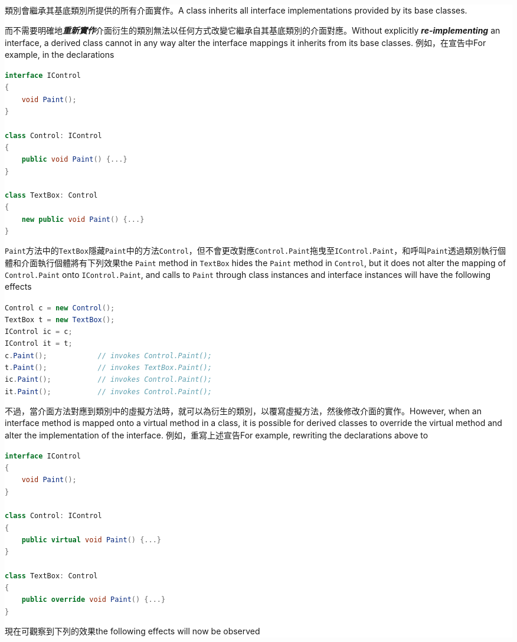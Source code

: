 <span data-ttu-id="b46c0-361">類別會繼承其基底類別所提供的所有介面實作。</span><span class="sxs-lookup"><span data-stu-id="b46c0-361">A class inherits all interface implementations provided by its base classes.</span></span>

<span data-ttu-id="b46c0-362">而不需要明確地***重新實作***介面衍生的類別無法以任何方式改變它繼承自其基底類別的介面對應。</span><span class="sxs-lookup"><span data-stu-id="b46c0-362">Without explicitly ***re-implementing*** an interface, a derived class cannot in any way alter the interface mappings it inherits from its base classes.</span></span> <span data-ttu-id="b46c0-363">例如，在宣告中</span><span class="sxs-lookup"><span data-stu-id="b46c0-363">For example, in the declarations</span></span>
```csharp
interface IControl
{
    void Paint();
}

class Control: IControl
{
    public void Paint() {...}
}

class TextBox: Control
{
    new public void Paint() {...}
}
```
<span data-ttu-id="b46c0-364">`Paint`方法中的`TextBox`隱藏`Paint`中的方法`Control`，但不會更改對應`Control.Paint`拖曳至`IControl.Paint`，和呼叫`Paint`透過類別執行個體和介面執行個體將有下列效果</span><span class="sxs-lookup"><span data-stu-id="b46c0-364">the `Paint` method in `TextBox` hides the `Paint` method in `Control`, but it does not alter the mapping of `Control.Paint` onto `IControl.Paint`, and calls to `Paint` through class instances and interface instances will have the following effects</span></span>
```csharp
Control c = new Control();
TextBox t = new TextBox();
IControl ic = c;
IControl it = t;
c.Paint();            // invokes Control.Paint();
t.Paint();            // invokes TextBox.Paint();
ic.Paint();           // invokes Control.Paint();
it.Paint();           // invokes Control.Paint();
```

<span data-ttu-id="b46c0-365">不過，當介面方法對應到類別中的虛擬方法時，就可以為衍生的類別，以覆寫虛擬方法，然後修改介面的實作。</span><span class="sxs-lookup"><span data-stu-id="b46c0-365">However, when an interface method is mapped onto a virtual method in a class, it is possible for derived classes to override the virtual method and alter the implementation of the interface.</span></span> <span data-ttu-id="b46c0-366">例如，重寫上述宣告</span><span class="sxs-lookup"><span data-stu-id="b46c0-366">For example, rewriting the declarations above to</span></span>
```csharp
interface IControl
{
    void Paint();
}

class Control: IControl
{
    public virtual void Paint() {...}
}

class TextBox: Control
{
    public override void Paint() {...}
}
```
<span data-ttu-id="b46c0-367">現在可觀察到下列的效果</span><span class="sxs-lookup"><span data-stu-id="b46c0-367">the following effects will now be observed</span></span>
```csharp
```